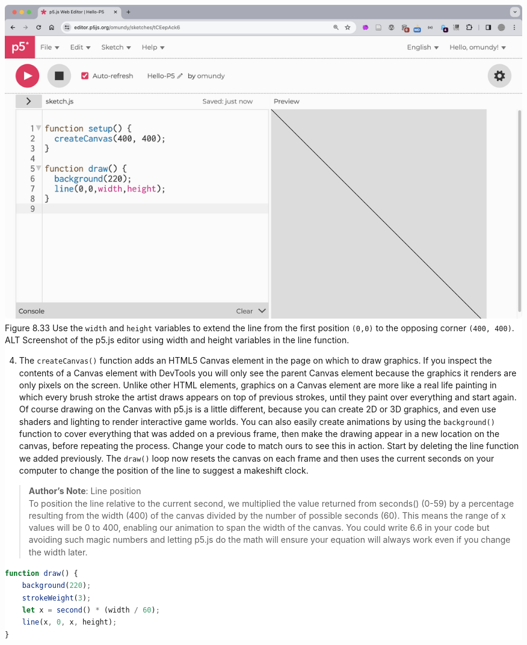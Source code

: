 ![xxxxx](../../../assets/images/08/08-33-p5-line-width-height.png)
Figure 8.33 Use the `width` and `height` variables to extend the line from the first position `(0,0)` to the opposing corner `(400, 400)`.
ALT Screenshot of the p5.js editor using width and height variables in the line function.

4. The `createCanvas()` function adds an HTML5 Canvas element in the page on which to draw graphics. If you inspect the contents of a Canvas element with DevTools you will only see the parent Canvas element because the graphics it renders are only pixels on the screen. Unlike other HTML elements, graphics on a Canvas element are more like a real life painting in which every brush stroke the artist draws appears on top of previous strokes, until they paint over everything and start again. Of course drawing on the Canvas with p5.js is a little different, because you can create 2D or 3D graphics, and even use shaders and lighting to render interactive game worlds. You can also easily create animations by using the `background()` function to cover everything that was added on a previous frame, then make the drawing appear in a new location on the canvas, before repeating the process. Change your code to match ours to see this in action. Start by deleting the line function we added previously. The `draw()` loop now resets the canvas on each frame and then uses the current seconds on your computer to change the position of the line to suggest a makeshift clock.

> **Author’s Note**: Line position <br>
> To position the line relative to the current second, we multiplied the value returned from seconds() (0-59) by a percentage resulting from the width (400) of the canvas divided by the number of possible seconds (60). This means the range of x values will be 0 to 400, enabling our animation to span the width of the canvas. You could write 6.6 in your code but avoiding such magic numbers and letting p5.js do the math will ensure your equation will always work even if you change the width later.

```js
function draw() {
	background(220);
	strokeWeight(3);
	let x = second() * (width / 60);
	line(x, 0, x, height);
}
```
